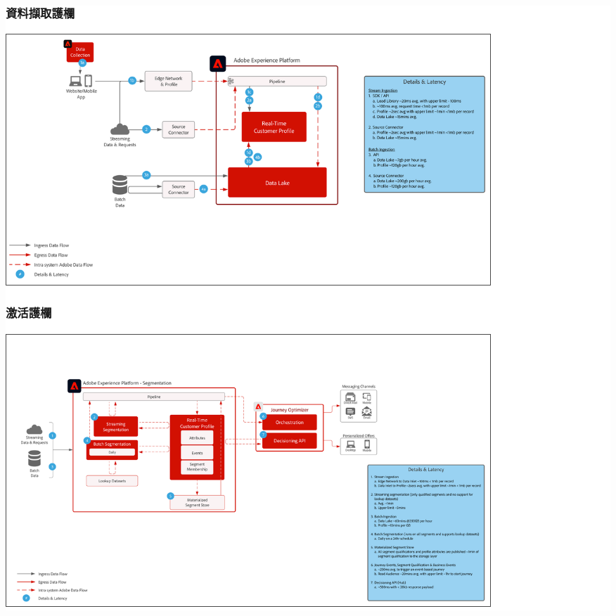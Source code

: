 ### 資料擷取護欄

<img src="../assets/aep-data-ingestion-details-latency.svg" alt="參考建築Journey Optimizer藍圖" style="width:80%; border:1px solid #4a4a4a" />

<br>

### 激活護欄

<img src="../assets/ajo-activation-details-latency.svg" alt="參考建築Journey Optimizer藍圖" style="width:80%; border:1px solid #4a4a4a" />
